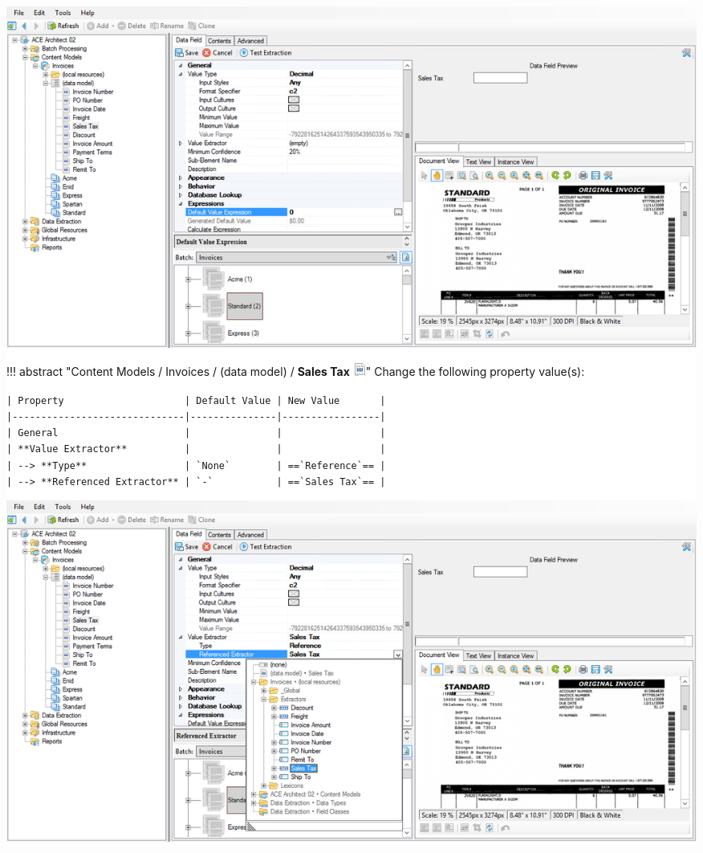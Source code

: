 ![](../assets/img/vol-2/4-11/012.png)

!!! abstract "Content Models / Invoices / (data model) / **Sales Tax** ![](../assets/img/thumbs/ace_data-field.png)"
    Change the following property value(s):
    
    | Property                     | Default Value | New Value       |
    |------------------------------|---------------|-----------------|
    | General                      |               |                 |
    | **Value Extractor**          |               |                 |
    | --> **Type**                 | `None`        | ==`Reference`== |
    | --> **Referenced Extractor** | `-`           | ==`Sales Tax`== |

![](../assets/img/vol-2/4-11/014.png)
